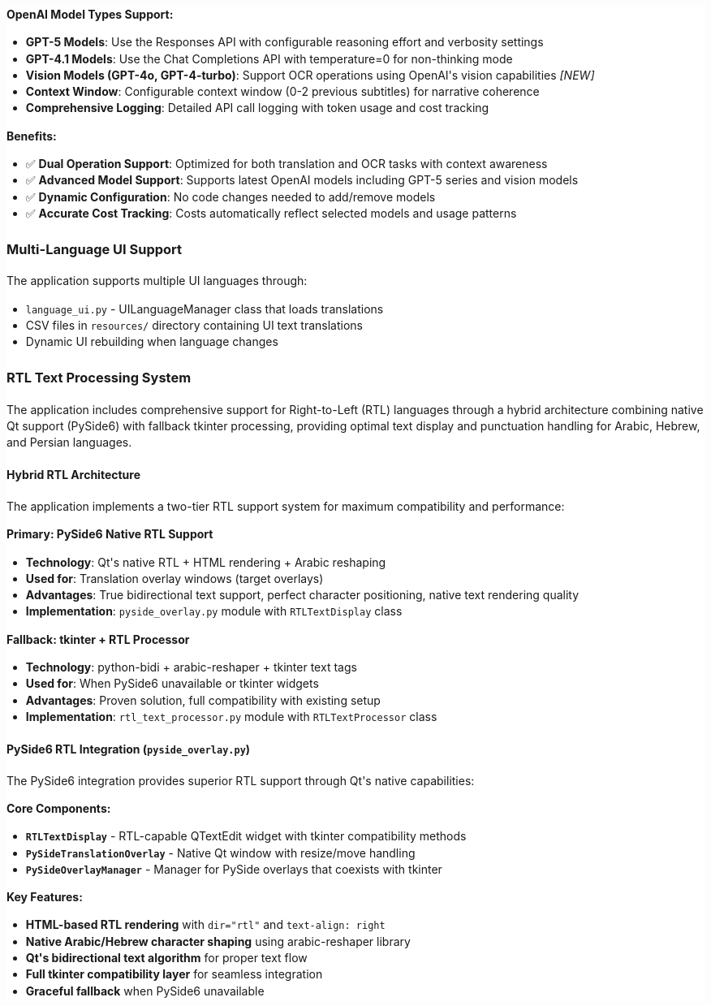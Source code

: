 **OpenAI Model Types Support:**
- **GPT-5 Models**: Use the Responses API with configurable reasoning effort and verbosity settings
- **GPT-4.1 Models**: Use the Chat Completions API with temperature=0 for non-thinking mode
- **Vision Models (GPT-4o, GPT-4-turbo)**: Support OCR operations using OpenAI's vision capabilities *[NEW]*
- **Context Window**: Configurable context window (0-2 previous subtitles) for narrative coherence
- **Comprehensive Logging**: Detailed API call logging with token usage and cost tracking

**Benefits:**
- ✅ **Dual Operation Support**: Optimized for both translation and OCR tasks with context awareness
- ✅ **Advanced Model Support**: Supports latest OpenAI models including GPT-5 series and vision models
- ✅ **Dynamic Configuration**: No code changes needed to add/remove models
- ✅ **Accurate Cost Tracking**: Costs automatically reflect selected models and usage patterns

### Multi-Language UI Support

The application supports multiple UI languages through:
- `language_ui.py` - UILanguageManager class that loads translations
- CSV files in `resources/` directory containing UI text translations
- Dynamic UI rebuilding when language changes

### RTL Text Processing System

The application includes comprehensive support for Right-to-Left (RTL) languages through a hybrid architecture combining native Qt support (PySide6) with fallback tkinter processing, providing optimal text display and punctuation handling for Arabic, Hebrew, and Persian languages.

#### Hybrid RTL Architecture

The application implements a two-tier RTL support system for maximum compatibility and performance:

**Primary: PySide6 Native RTL Support**
- **Technology**: Qt's native RTL + HTML rendering + Arabic reshaping
- **Used for**: Translation overlay windows (target overlays)
- **Advantages**: True bidirectional text support, perfect character positioning, native text rendering quality
- **Implementation**: `pyside_overlay.py` module with `RTLTextDisplay` class

**Fallback: tkinter + RTL Processor**
- **Technology**: python-bidi + arabic-reshaper + tkinter text tags
- **Used for**: When PySide6 unavailable or tkinter widgets
- **Advantages**: Proven solution, full compatibility with existing setup
- **Implementation**: `rtl_text_processor.py` module with `RTLTextProcessor` class

#### PySide6 RTL Integration (`pyside_overlay.py`)

The PySide6 integration provides superior RTL support through Qt's native capabilities:

**Core Components:**
- **`RTLTextDisplay`** - RTL-capable QTextEdit widget with tkinter compatibility methods
- **`PySideTranslationOverlay`** - Native Qt window with resize/move handling
- **`PySideOverlayManager`** - Manager for PySide overlays that coexists with tkinter

**Key Features:**
- **HTML-based RTL rendering** with `dir="rtl"` and `text-align: right`
- **Native Arabic/Hebrew character shaping** using arabic-reshaper library
- **Qt's bidirectional text algorithm** for proper text flow
- **Full tkinter compatibility layer** for seamless integration
- **Graceful fallback** when PySide6 unavailable
